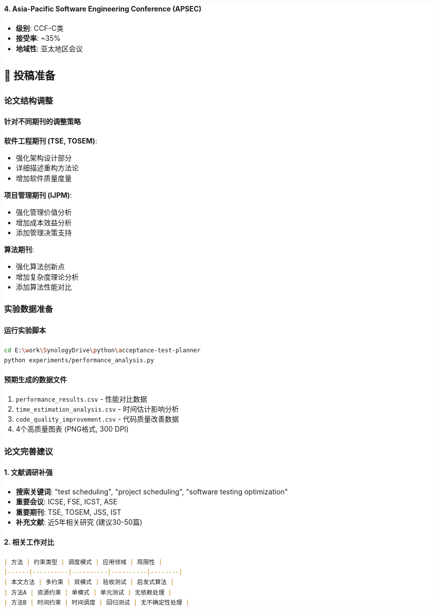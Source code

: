 #### 4. Asia-Pacific Software Engineering Conference (APSEC)
- **级别**: CCF-C类
- **接受率**: ~35%
- **地域性**: 亚太地区会议

## 📝 投稿准备

### 论文结构调整

#### 针对不同期刊的调整策略

**软件工程期刊 (TSE, TOSEM)**:
- 强化架构设计部分
- 详细描述重构方法论
- 增加软件质量度量

**项目管理期刊 (IJPM)**:
- 强化管理价值分析
- 增加成本效益分析
- 添加管理决策支持

**算法期刊**:
- 强化算法创新点
- 增加复杂度理论分析
- 添加算法性能对比

### 实验数据准备

#### 运行实验脚本
```bash
cd E:\work\SynologyDrive\python\acceptance-test-planner
python experiments/performance_analysis.py
```

#### 预期生成的数据文件
1. `performance_results.csv` - 性能对比数据
2. `time_estimation_analysis.csv` - 时间估计影响分析
3. `code_quality_improvement.csv` - 代码质量改善数据
4. 4个高质量图表 (PNG格式, 300 DPI)

### 论文完善建议

#### 1. 文献调研补强
- **搜索关键词**: "test scheduling", "project scheduling", "software testing optimization"
- **重要会议**: ICSE, FSE, ICST, ASE
- **重要期刊**: TSE, TOSEM, JSS, IST
- **补充文献**: 近5年相关研究 (建议30-50篇)

#### 2. 相关工作对比
```markdown
| 方法 | 约束类型 | 调度模式 | 应用领域 | 局限性 |
|------|----------|----------|----------|--------|
| 本文方法 | 多约束 | 双模式 | 验收测试 | 启发式算法 |
| 方法A | 资源约束 | 单模式 | 单元测试 | 无依赖处理 |
| 方法B | 时间约束 | 时间调度 | 回归测试 | 无不确定性处理 |
```
